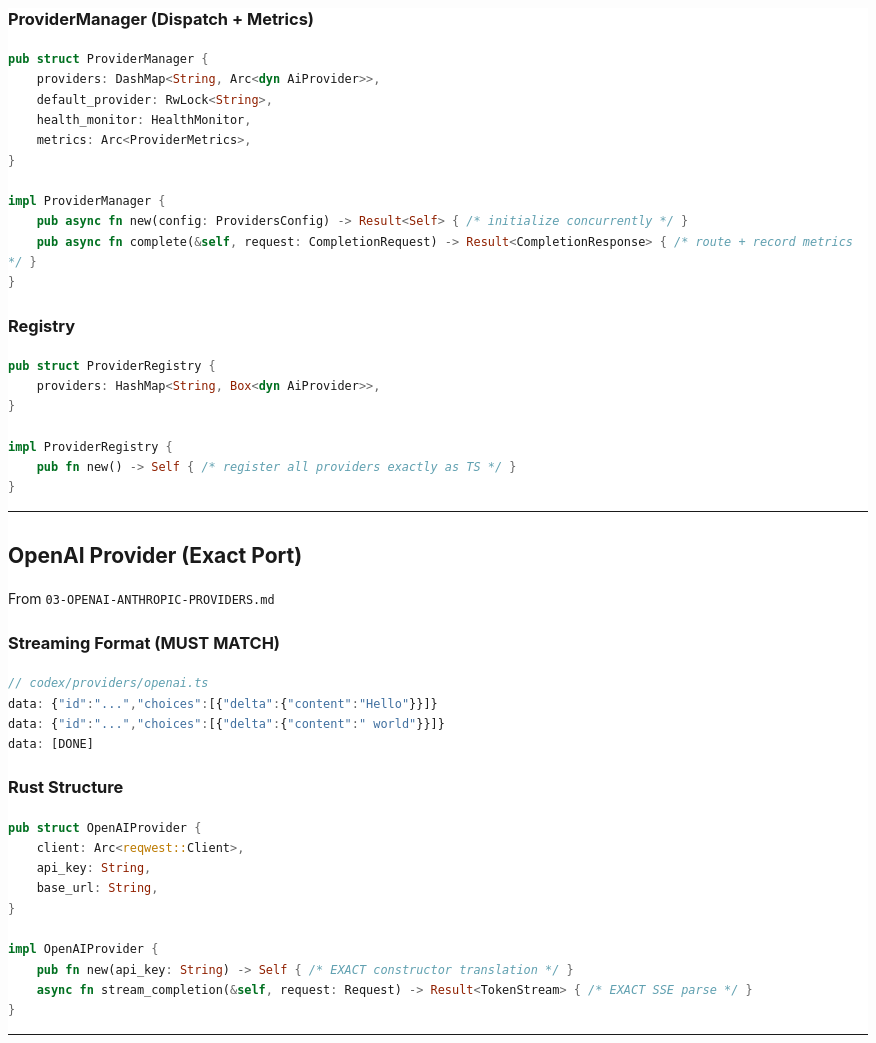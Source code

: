 ### ProviderManager (Dispatch + Metrics)

```rust
pub struct ProviderManager {
    providers: DashMap<String, Arc<dyn AiProvider>>,
    default_provider: RwLock<String>,
    health_monitor: HealthMonitor,
    metrics: Arc<ProviderMetrics>,
}

impl ProviderManager {
    pub async fn new(config: ProvidersConfig) -> Result<Self> { /* initialize concurrently */ }
    pub async fn complete(&self, request: CompletionRequest) -> Result<CompletionResponse> { /* route + record metrics */ }
}
```

### Registry

```rust
pub struct ProviderRegistry {
    providers: HashMap<String, Box<dyn AiProvider>>,
}

impl ProviderRegistry {
    pub fn new() -> Self { /* register all providers exactly as TS */ }
}
```

---

## OpenAI Provider (Exact Port)

From `03-OPENAI-ANTHROPIC-PROVIDERS.md`

### Streaming Format (MUST MATCH)
```typescript
// codex/providers/openai.ts
data: {"id":"...","choices":[{"delta":{"content":"Hello"}}]}
data: {"id":"...","choices":[{"delta":{"content":" world"}}]}
data: [DONE]
```

### Rust Structure
```rust
pub struct OpenAIProvider {
    client: Arc<reqwest::Client>,
    api_key: String,
    base_url: String,
}

impl OpenAIProvider {
    pub fn new(api_key: String) -> Self { /* EXACT constructor translation */ }
    async fn stream_completion(&self, request: Request) -> Result<TokenStream> { /* EXACT SSE parse */ }
}
```

---